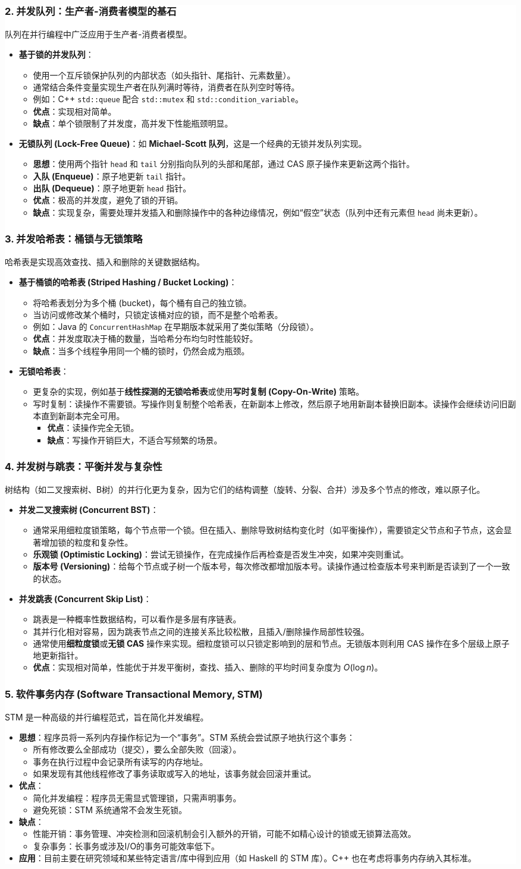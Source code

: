 ### 2. 并发队列：生产者-消费者模型的基石

队列在并行编程中广泛应用于生产者-消费者模型。

*   **基于锁的并发队列**：
    *   使用一个互斥锁保护队列的内部状态（如头指针、尾指针、元素数量）。
    *   通常结合条件变量实现生产者在队列满时等待，消费者在队列空时等待。
    *   例如：C++ `std::queue` 配合 `std::mutex` 和 `std::condition_variable`。
    *   **优点**：实现相对简单。
    *   **缺点**：单个锁限制了并发度，高并发下性能瓶颈明显。

*   **无锁队列 (Lock-Free Queue)**：如 **Michael-Scott 队列**，这是一个经典的无锁并发队列实现。
    *   **思想**：使用两个指针 `head` 和 `tail` 分别指向队列的头部和尾部，通过 CAS 原子操作来更新这两个指针。
    *   **入队 (Enqueue)**：原子地更新 `tail` 指针。
    *   **出队 (Dequeue)**：原子地更新 `head` 指针。
    *   **优点**：极高的并发度，避免了锁的开销。
    *   **缺点**：实现复杂，需要处理并发插入和删除操作中的各种边缘情况，例如“假空”状态（队列中还有元素但 `head` 尚未更新）。

### 3. 并发哈希表：桶锁与无锁策略

哈希表是实现高效查找、插入和删除的关键数据结构。

*   **基于桶锁的哈希表 (Striped Hashing / Bucket Locking)**：
    *   将哈希表划分为多个桶 (bucket)，每个桶有自己的独立锁。
    *   当访问或修改某个桶时，只锁定该桶对应的锁，而不是整个哈希表。
    *   例如：Java 的 `ConcurrentHashMap` 在早期版本就采用了类似策略（分段锁）。
    *   **优点**：并发度取决于桶的数量，当哈希分布均匀时性能较好。
    *   **缺点**：当多个线程争用同一个桶的锁时，仍然会成为瓶颈。

*   **无锁哈希表**：
    *   更复杂的实现，例如基于**线性探测的无锁哈希表**或使用**写时复制 (Copy-On-Write)** 策略。
    *   写时复制：读操作不需要锁。写操作则复制整个哈希表，在新副本上修改，然后原子地用新副本替换旧副本。读操作会继续访问旧副本直到新副本完全可用。
        *   **优点**：读操作完全无锁。
        *   **缺点**：写操作开销巨大，不适合写频繁的场景。

### 4. 并发树与跳表：平衡并发与复杂性

树结构（如二叉搜索树、B树）的并行化更为复杂，因为它们的结构调整（旋转、分裂、合并）涉及多个节点的修改，难以原子化。

*   **并发二叉搜索树 (Concurrent BST)**：
    *   通常采用细粒度锁策略，每个节点带一个锁。但在插入、删除导致树结构变化时（如平衡操作），需要锁定父节点和子节点，这会显著增加锁的粒度和复杂性。
    *   **乐观锁 (Optimistic Locking)**：尝试无锁操作，在完成操作后再检查是否发生冲突，如果冲突则重试。
    *   **版本号 (Versioning)**：给每个节点或子树一个版本号，每次修改都增加版本号。读操作通过检查版本号来判断是否读到了一个一致的状态。

*   **并发跳表 (Concurrent Skip List)**：
    *   跳表是一种概率性数据结构，可以看作是多层有序链表。
    *   其并行化相对容易，因为跳表节点之间的连接关系比较松散，且插入/删除操作局部性较强。
    *   通常使用**细粒度锁**或**无锁 CAS** 操作来实现。细粒度锁可以只锁定影响到的层和节点。无锁版本则利用 CAS 操作在多个层级上原子地更新指针。
    *   **优点**：实现相对简单，性能优于并发平衡树，查找、插入、删除的平均时间复杂度为 $O(\log n)$。

### 5. 软件事务内存 (Software Transactional Memory, STM)

STM 是一种高级的并行编程范式，旨在简化并发编程。
*   **思想**：程序员将一系列内存操作标记为一个“事务”。STM 系统会尝试原子地执行这个事务：
    *   所有修改要么全部成功（提交），要么全部失败（回滚）。
    *   事务在执行过程中会记录所有读写的内存地址。
    *   如果发现有其他线程修改了事务读取或写入的地址，该事务就会回滚并重试。
*   **优点**：
    *   简化并发编程：程序员无需显式管理锁，只需声明事务。
    *   避免死锁：STM 系统通常不会发生死锁。
*   **缺点**：
    *   性能开销：事务管理、冲突检测和回滚机制会引入额外的开销，可能不如精心设计的锁或无锁算法高效。
    *   复杂事务：长事务或涉及I/O的事务可能效率低下。
*   **应用**：目前主要在研究领域和某些特定语言/库中得到应用（如 Haskell 的 STM 库）。C++ 也在考虑将事务内存纳入其标准。
